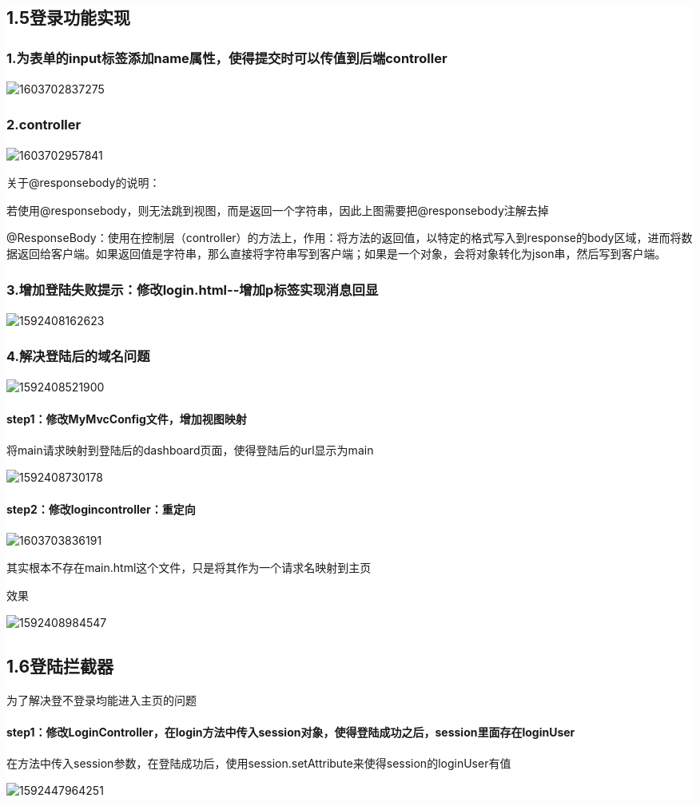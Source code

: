 ## 1.5登录功能实现

### 1.为表单的input标签添加name属性，使得提交时可以传值到后端controller

![1603702837275](https://gitee.com/chrisxyq/picgo/raw/master/img/1603702837275.png)

### 2.controller

![1603702957841](https://gitee.com/chrisxyq/picgo/raw/master/img/1603702957841.png)

关于@responsebody的说明：

若使用@responsebody，则无法跳到视图，而是返回一个字符串，因此上图需要把@responsebody注解去掉

@ResponseBody：使用在控制层（controller）的方法上，作用：将方法的返回值，以特定的格式写入到response的body区域，进而将数据返回给客户端。如果返回值是字符串，那么直接将字符串写到客户端；如果是一个对象，会将对象转化为json串，然后写到客户端。

### **3.增加登陆失败提示：修改login.html--增加p标签实现消息回显**

![1592408162623](https://gitee.com/chrisxyq/picgo/raw/master/img/1592408162623.png)

### 4.解决登陆后的域名问题

![1592408521900](https://gitee.com/chrisxyq/picgo/raw/master/img/1592408521900.png)

#### step1：修改MyMvcConfig文件，增加视图映射

将main请求映射到登陆后的dashboard页面，使得登陆后的url显示为main

![1592408730178](https://gitee.com/chrisxyq/picgo/raw/master/img/1592408730178.png)

#### step2：修改logincontroller：重定向

![1603703836191](https://gitee.com/chrisxyq/picgo/raw/master/img/1603703836191.png)

其实根本不存在main.html这个文件，只是将其作为一个请求名映射到主页

效果

![1592408984547](https://gitee.com/chrisxyq/picgo/raw/master/img/1592408984547.png)

## 1.6登陆拦截器

为了解决登不登录均能进入主页的问题

#### step1：修改LoginController，在login方法中传入session对象，使得登陆成功之后，session里面存在loginUser

在方法中传入session参数，在登陆成功后，使用session.setAttribute来使得session的loginUser有值

![1592447964251](https://gitee.com/chrisxyq/picgo/raw/master/img/1592447964251.png)
